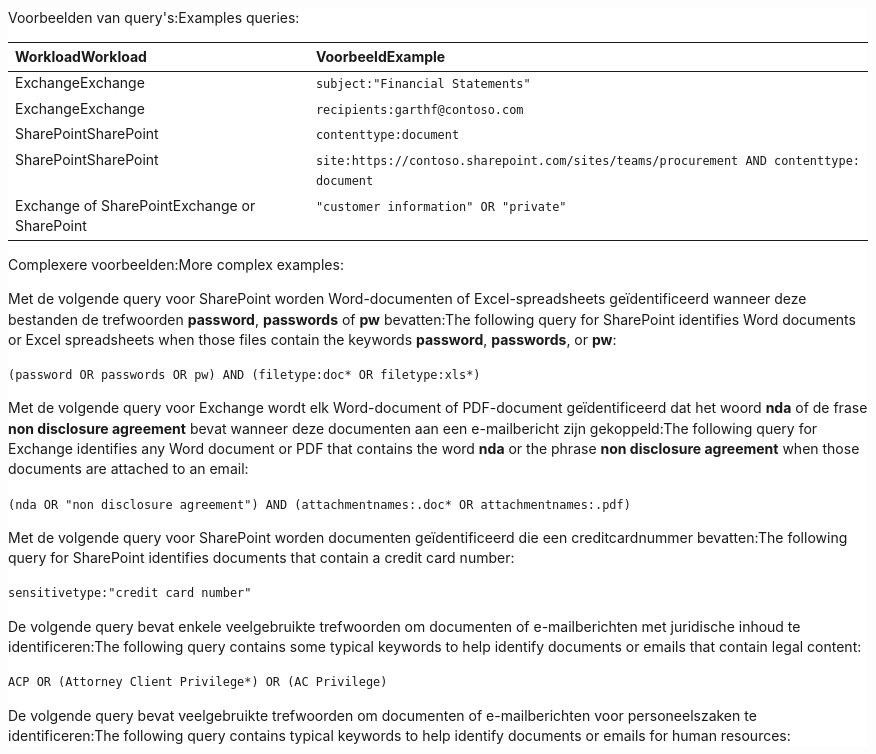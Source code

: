 
<span data-ttu-id="c3db6-209">Voorbeelden van query's:</span><span class="sxs-lookup"><span data-stu-id="c3db6-209">Examples queries:</span></span>

| <span data-ttu-id="c3db6-210">Workload</span><span class="sxs-lookup"><span data-stu-id="c3db6-210">Workload</span></span> | <span data-ttu-id="c3db6-211">Voorbeeld</span><span class="sxs-lookup"><span data-stu-id="c3db6-211">Example</span></span> |
|:-----|:-----|
|<span data-ttu-id="c3db6-212">Exchange</span><span class="sxs-lookup"><span data-stu-id="c3db6-212">Exchange</span></span>   | `subject:"Financial Statements"` |
|<span data-ttu-id="c3db6-213">Exchange</span><span class="sxs-lookup"><span data-stu-id="c3db6-213">Exchange</span></span>   | `recipients:garthf@contoso.com` |
|<span data-ttu-id="c3db6-214">SharePoint</span><span class="sxs-lookup"><span data-stu-id="c3db6-214">SharePoint</span></span> | `contenttype:document` |
|<span data-ttu-id="c3db6-215">SharePoint</span><span class="sxs-lookup"><span data-stu-id="c3db6-215">SharePoint</span></span> | `site:https://contoso.sharepoint.com/sites/teams/procurement AND contenttype:document`|
|<span data-ttu-id="c3db6-216">Exchange of SharePoint</span><span class="sxs-lookup"><span data-stu-id="c3db6-216">Exchange or SharePoint</span></span> | `"customer information" OR "private"`|

<span data-ttu-id="c3db6-217">Complexere voorbeelden:</span><span class="sxs-lookup"><span data-stu-id="c3db6-217">More complex examples:</span></span>

<span data-ttu-id="c3db6-218">Met de volgende query voor SharePoint worden Word-documenten of Excel-spreadsheets geïdentificeerd wanneer deze bestanden de trefwoorden **password**, **passwords** of **pw** bevatten:</span><span class="sxs-lookup"><span data-stu-id="c3db6-218">The following query for SharePoint identifies Word documents or Excel spreadsheets when those files contain the keywords **password**, **passwords**, or **pw**:</span></span>

```
(password OR passwords OR pw) AND (filetype:doc* OR filetype:xls*)
```

<span data-ttu-id="c3db6-219">Met de volgende query voor Exchange wordt elk Word-document of PDF-document geïdentificeerd dat het woord **nda** of de frase **non disclosure agreement** bevat wanneer deze documenten aan een e-mailbericht zijn gekoppeld:</span><span class="sxs-lookup"><span data-stu-id="c3db6-219">The following query for Exchange identifies any Word document or PDF that contains the word **nda** or the phrase **non disclosure agreement** when those documents are attached to an email:</span></span>

```
(nda OR "non disclosure agreement") AND (attachmentnames:.doc* OR attachmentnames:.pdf)
```

<span data-ttu-id="c3db6-220">Met de volgende query voor SharePoint worden documenten geïdentificeerd die een creditcardnummer bevatten:</span><span class="sxs-lookup"><span data-stu-id="c3db6-220">The following query for SharePoint identifies documents that contain a credit card number:</span></span> 

```
sensitivetype:"credit card number"
```

<span data-ttu-id="c3db6-221">De volgende query bevat enkele veelgebruikte trefwoorden om documenten of e-mailberichten met juridische inhoud te identificeren:</span><span class="sxs-lookup"><span data-stu-id="c3db6-221">The following query contains some typical keywords to help identify documents or emails that contain legal content:</span></span>

```
ACP OR (Attorney Client Privilege*) OR (AC Privilege)
```

<span data-ttu-id="c3db6-222">De volgende query bevat veelgebruikte trefwoorden om documenten of e-mailberichten voor personeelszaken te identificeren:</span><span class="sxs-lookup"><span data-stu-id="c3db6-222">The following query contains typical keywords to help identify documents or emails for human resources:</span></span> 
